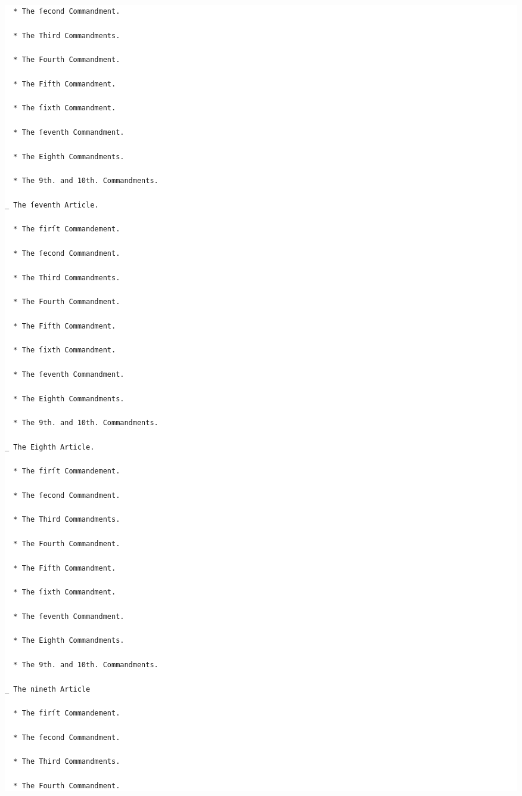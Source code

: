       * The ſecond Commandment.

      * The Third Commandments.

      * The Fourth Commandment.

      * The Fifth Commandment.

      * The ſixth Commandment.

      * The ſeventh Commandment.

      * The Eighth Commandments.

      * The 9th. and 10th. Commandments.

    _ The ſeventh Article.

      * The firſt Commandement.

      * The ſecond Commandment.

      * The Third Commandments.

      * The Fourth Commandment.

      * The Fifth Commandment.

      * The ſixth Commandment.

      * The ſeventh Commandment.

      * The Eighth Commandments.

      * The 9th. and 10th. Commandments.

    _ The Eighth Article.

      * The firſt Commandement.

      * The ſecond Commandment.

      * The Third Commandments.

      * The Fourth Commandment.

      * The Fifth Commandment.

      * The ſixth Commandment.

      * The ſeventh Commandment.

      * The Eighth Commandments.

      * The 9th. and 10th. Commandments.

    _ The nineth Article

      * The firſt Commandement.

      * The ſecond Commandment.

      * The Third Commandments.

      * The Fourth Commandment.
